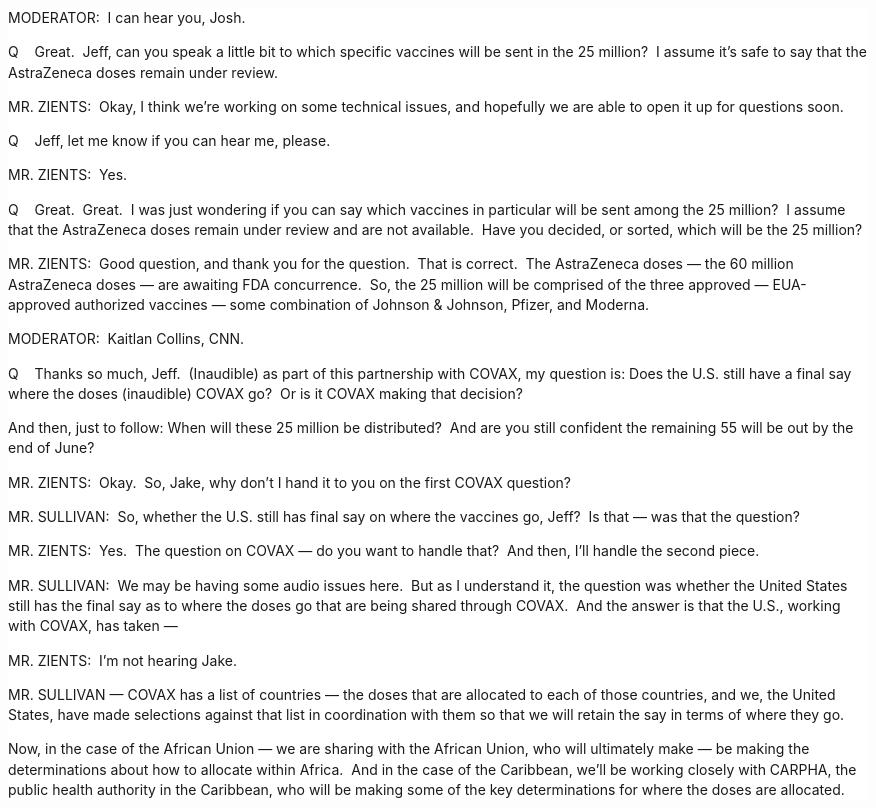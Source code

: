 MODERATOR:  I can hear you, Josh.   
  
Q    Great.  Jeff, can you speak a little bit to which specific vaccines
will be sent in the 25 million?  I assume it’s safe to say that the
AstraZeneca doses remain under review.   
  
MR. ZIENTS:  Okay, I think we’re working on some technical issues, and
hopefully we are able to open it up for questions soon.  
  
Q    Jeff, let me know if you can hear me, please.  
  
MR. ZIENTS:  Yes.   
  
Q    Great.  Great.  I was just wondering if you can say which vaccines
in particular will be sent among the 25 million?  I assume that the
AstraZeneca doses remain under review and are not available.  Have you
decided, or sorted, which will be the 25 million?   
  
MR. ZIENTS:  Good question, and thank you for the question.  That is
correct.  The AstraZeneca doses — the 60 million AstraZeneca doses — are
awaiting FDA concurrence.  So, the 25 million will be comprised of the
three approved — EUA-approved authorized vaccines — some combination of
Johnson & Johnson, Pfizer, and Moderna.   
  
MODERATOR:  Kaitlan Collins, CNN.  
  
Q    Thanks so much, Jeff.  (Inaudible) as part of this partnership with
COVAX, my question is: Does the U.S. still have a final say where the
doses (inaudible) COVAX go?  Or is it COVAX making that decision?  
  
And then, just to follow: When will these 25 million be distributed? 
And are you still confident the remaining 55 will be out by the end of
June?  
  
MR. ZIENTS:  Okay.  So, Jake, why don’t I hand it to you on the first
COVAX question?  
  
MR. SULLIVAN:  So, whether the U.S. still has final say on where the
vaccines go, Jeff?  Is that — was that the question?  
  
MR. ZIENTS:  Yes.  The question on COVAX — do you want to handle that? 
And then, I’ll handle the second piece.  
  
MR. SULLIVAN:  We may be having some audio issues here.  But as I
understand it, the question was whether the United States still has the
final say as to where the doses go that are being shared through COVAX. 
And the answer is that the U.S., working with COVAX, has taken —  
  
MR. ZIENTS:  I’m not hearing Jake.   
  
MR. SULLIVAN — COVAX has a list of countries — the doses that are
allocated to each of those countries, and we, the United States, have
made selections against that list in coordination with them so that we
will retain the say in terms of where they go.   
  
Now, in the case of the African Union — we are sharing with the African
Union, who will ultimately make — be making the determinations about how
to allocate within Africa.  And in the case of the Caribbean, we’ll be
working closely with CARPHA, the public health authority in the
Caribbean, who will be making some of the key determinations for where
the doses are allocated.  
  
